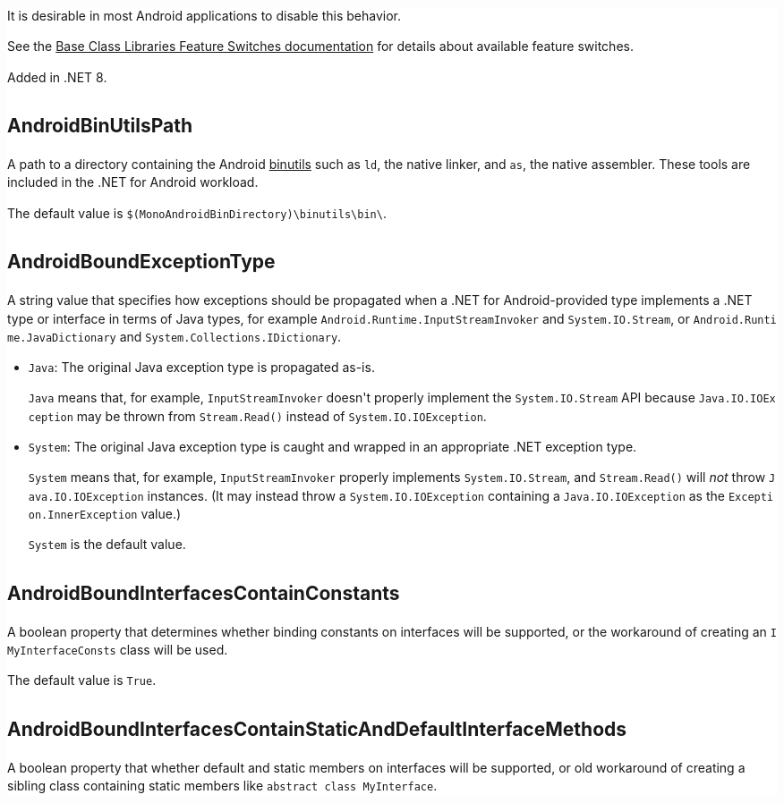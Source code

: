 It is desirable in most Android applications to disable this behavior.

See the [Base Class Libraries Feature Switches documentation][feature-switches]
for details about available feature switches.

Added in .NET 8.

[feature-switches]: /dotnet/core/deploying/trimming/trimming-options?pivots=dotnet-8-0#trim-framework-library-features

## AndroidBinUtilsPath

A path to a directory containing
the Android [binutils][binutils] such as `ld`, the native linker,
and `as`, the native assembler. These tools are included in the
.NET for Android workload.

The default value is `$(MonoAndroidBinDirectory)\binutils\bin\`.

[binutils]: https://github.com/xamarin/xamarin-android-binutils/

## AndroidBoundExceptionType

A string value that specifies how
exceptions should be propagated when a .NET for Android-provided type
implements a .NET type or interface in terms of Java types, for example
`Android.Runtime.InputStreamInvoker` and `System.IO.Stream`, or
`Android.Runtime.JavaDictionary` and `System.Collections.IDictionary`.

- `Java`: The original Java exception type is propagated as-is.

  `Java` means that, for example, `InputStreamInvoker` doesn't properly implement
  the `System.IO.Stream` API because `Java.IO.IOException` may be thrown
  from `Stream.Read()` instead of `System.IO.IOException`.

- `System`: The original Java exception type is caught and wrapped in an
  appropriate .NET exception type.

  `System` means that, for example, `InputStreamInvoker` properly implements
  `System.IO.Stream`, and `Stream.Read()` will *not* throw `Java.IO.IOException`
  instances.  (It may instead throw a `System.IO.IOException` containing a
  `Java.IO.IOException` as the `Exception.InnerException` value.)

  `System` is the default value.

## AndroidBoundInterfacesContainConstants

A boolean property that
determines whether binding constants on interfaces will be supported,
or the workaround of creating an `IMyInterfaceConsts` class
will be used.

The default value is `True`.

## AndroidBoundInterfacesContainStaticAndDefaultInterfaceMethods

A boolean property that
whether default and static members on interfaces will be supported,
or  old workaround of creating a sibling class containing static
members like `abstract class MyInterface`.


[bundle-config-format]: https://developer.android.com/studio/build/building-cmdline#bundleconfig
[dex]: https://source.android.com/devices/tech/dalvik/dalvik-bytecode
[d8-r8]: https://github.com/xamarin/xamarin-android/blob/main/Documentation/guides/D8andR8.md
[d8-r8]: https://github.com/xamarin/xamarin-android/blob/main/Documentation/guides/D8andR8.md
[manifest-merger]: https://developer.android.com/studio/build/manifest-merge
[apk]: https://en.wikipedia.org/wiki/Android_application_package
[bundle]: https://developer.android.com/platform/technology/app-bundle
[r8-source]: https://r8.googlesource.com/r8/+/refs/tags/3.3.75/src/main/java/com/android/tools/r8/BaseCompilerCommandParser.java#246
[manifest-element]: https://developer.android.com/guide/topics/manifest/manifest-element
[application-element]: https://developer.android.com/guide/topics/manifest/application-element
[blazor]: /aspnet/core/blazor/host-and-deploy/webassembly/#ahead-of-time-aot-compilation
